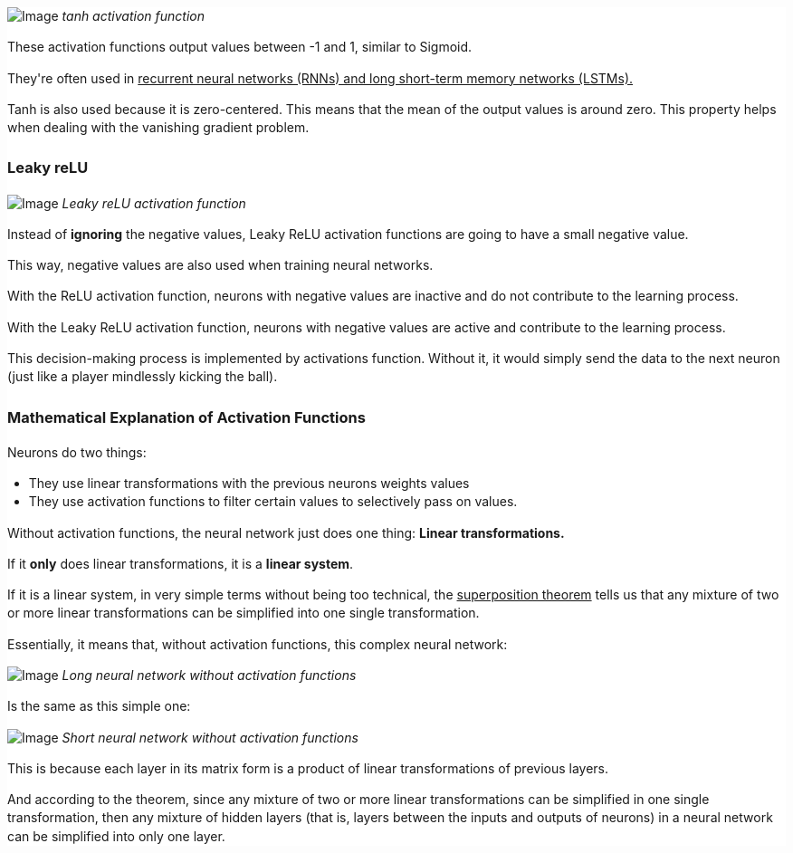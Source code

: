![Image](https://www.freecodecamp.org/news/content/images/2024/01/10-2.png) _tanh activation function_

These activation functions output values between -1 and 1, similar to Sigmoid.

They're often used in [recurrent neural networks (RNNs) and long short-term memory networks (LSTMs).](https://www.freecodecamp.org/news/the-ultimate-guide-to-recurrent-neural-networks-in-python/)

Tanh is also used because it is zero-centered. This means that the mean of the output values is around zero. This property helps when dealing with the vanishing gradient problem.

### Leaky reLU

![Image](https://www.freecodecamp.org/news/content/images/2024/01/11-2.png) _Leaky reLU activation function_

Instead of **ignoring** the negative values, Leaky ReLU activation functions are going to have a small negative value.

This way, negative values are also used when training neural networks.

With the ReLU activation function, neurons with negative values are inactive and do not contribute to the learning process.

With the Leaky ReLU activation function, neurons with negative values are active and contribute to the learning process.

This decision-making process is implemented by activations function. Without it, it would simply send the data to the next neuron (just like a player mindlessly kicking the ball).

### Mathematical Explanation of Activation Functions

Neurons do two things:

*   They use linear transformations with the previous neurons weights values
*   They use activation functions to filter certain values to selectively pass on values.

Without activation functions, the neural network just does one thing: **Linear transformations.**

If it **only** does linear transformations, it is a **linear system**.

If it is a linear system, in very simple terms without being too technical, the [superposition theorem](https://www.allaboutcircuits.com/textbook/direct-current/chpt-10/superposition-theorem/) tells us that any mixture of two or more linear transformations can be simplified into one single transformation.

Essentially, it means that, without activation functions, this complex neural network:

![Image](https://www.freecodecamp.org/news/content/images/2024/01/12-2.png) _Long neural network without activation functions_

Is the same as this simple one:

![Image](https://www.freecodecamp.org/news/content/images/2024/01/13-1.png) _Short neural network without activation functions_

This is because each layer in its matrix form is a product of linear transformations of previous layers.

And according to the theorem, since any mixture of two or more linear transformations can be simplified in one single transformation, then any mixture of hidden layers (that is, layers between the inputs and outputs of neurons) in a neural network can be simplified into only one layer.
